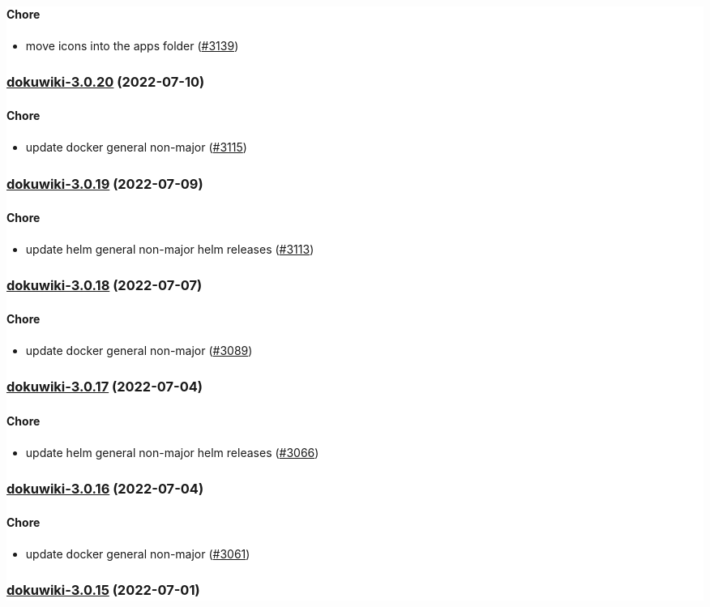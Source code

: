 #### Chore

- move icons into the apps folder ([#3139](https://github.com/truecharts/apps/issues/3139))

<a name="dokuwiki-3.0.20"></a>

### [dokuwiki-3.0.20](https://github.com/truecharts/apps/compare/dokuwiki-3.0.19...dokuwiki-3.0.20) (2022-07-10)

#### Chore

- update docker general non-major ([#3115](https://github.com/truecharts/apps/issues/3115))

<a name="dokuwiki-3.0.19"></a>

### [dokuwiki-3.0.19](https://github.com/truecharts/apps/compare/dokuwiki-3.0.18...dokuwiki-3.0.19) (2022-07-09)

#### Chore

- update helm general non-major helm releases ([#3113](https://github.com/truecharts/apps/issues/3113))

<a name="dokuwiki-3.0.18"></a>

### [dokuwiki-3.0.18](https://github.com/truecharts/apps/compare/dokuwiki-3.0.17...dokuwiki-3.0.18) (2022-07-07)

#### Chore

- update docker general non-major ([#3089](https://github.com/truecharts/apps/issues/3089))

<a name="dokuwiki-3.0.17"></a>

### [dokuwiki-3.0.17](https://github.com/truecharts/apps/compare/dokuwiki-3.0.16...dokuwiki-3.0.17) (2022-07-04)

#### Chore

- update helm general non-major helm releases ([#3066](https://github.com/truecharts/apps/issues/3066))

<a name="dokuwiki-3.0.16"></a>

### [dokuwiki-3.0.16](https://github.com/truecharts/apps/compare/dokuwiki-3.0.15...dokuwiki-3.0.16) (2022-07-04)

#### Chore

- update docker general non-major ([#3061](https://github.com/truecharts/apps/issues/3061))

<a name="dokuwiki-3.0.15"></a>

### [dokuwiki-3.0.15](https://github.com/truecharts/apps/compare/dokuwiki-3.0.14...dokuwiki-3.0.15) (2022-07-01)
